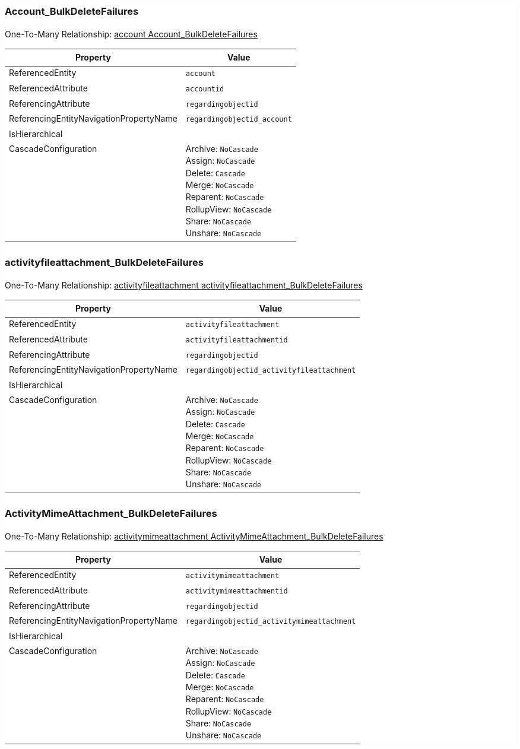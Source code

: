 ### <a name="BKMK_Account_BulkDeleteFailures"></a> Account_BulkDeleteFailures

One-To-Many Relationship: [account Account_BulkDeleteFailures](account.md#BKMK_Account_BulkDeleteFailures)

|Property|Value|
|---|---|
|ReferencedEntity|`account`|
|ReferencedAttribute|`accountid`|
|ReferencingAttribute|`regardingobjectid`|
|ReferencingEntityNavigationPropertyName|`regardingobjectid_account`|
|IsHierarchical||
|CascadeConfiguration|Archive: `NoCascade`<br />Assign: `NoCascade`<br />Delete: `Cascade`<br />Merge: `NoCascade`<br />Reparent: `NoCascade`<br />RollupView: `NoCascade`<br />Share: `NoCascade`<br />Unshare: `NoCascade`|

### <a name="BKMK_activityfileattachment_BulkDeleteFailures"></a> activityfileattachment_BulkDeleteFailures

One-To-Many Relationship: [activityfileattachment activityfileattachment_BulkDeleteFailures](activityfileattachment.md#BKMK_activityfileattachment_BulkDeleteFailures)

|Property|Value|
|---|---|
|ReferencedEntity|`activityfileattachment`|
|ReferencedAttribute|`activityfileattachmentid`|
|ReferencingAttribute|`regardingobjectid`|
|ReferencingEntityNavigationPropertyName|`regardingobjectid_activityfileattachment`|
|IsHierarchical||
|CascadeConfiguration|Archive: `NoCascade`<br />Assign: `NoCascade`<br />Delete: `Cascade`<br />Merge: `NoCascade`<br />Reparent: `NoCascade`<br />RollupView: `NoCascade`<br />Share: `NoCascade`<br />Unshare: `NoCascade`|

### <a name="BKMK_ActivityMimeAttachment_BulkDeleteFailures"></a> ActivityMimeAttachment_BulkDeleteFailures

One-To-Many Relationship: [activitymimeattachment ActivityMimeAttachment_BulkDeleteFailures](activitymimeattachment.md#BKMK_ActivityMimeAttachment_BulkDeleteFailures)

|Property|Value|
|---|---|
|ReferencedEntity|`activitymimeattachment`|
|ReferencedAttribute|`activitymimeattachmentid`|
|ReferencingAttribute|`regardingobjectid`|
|ReferencingEntityNavigationPropertyName|`regardingobjectid_activitymimeattachment`|
|IsHierarchical||
|CascadeConfiguration|Archive: `NoCascade`<br />Assign: `NoCascade`<br />Delete: `Cascade`<br />Merge: `NoCascade`<br />Reparent: `NoCascade`<br />RollupView: `NoCascade`<br />Share: `NoCascade`<br />Unshare: `NoCascade`|
